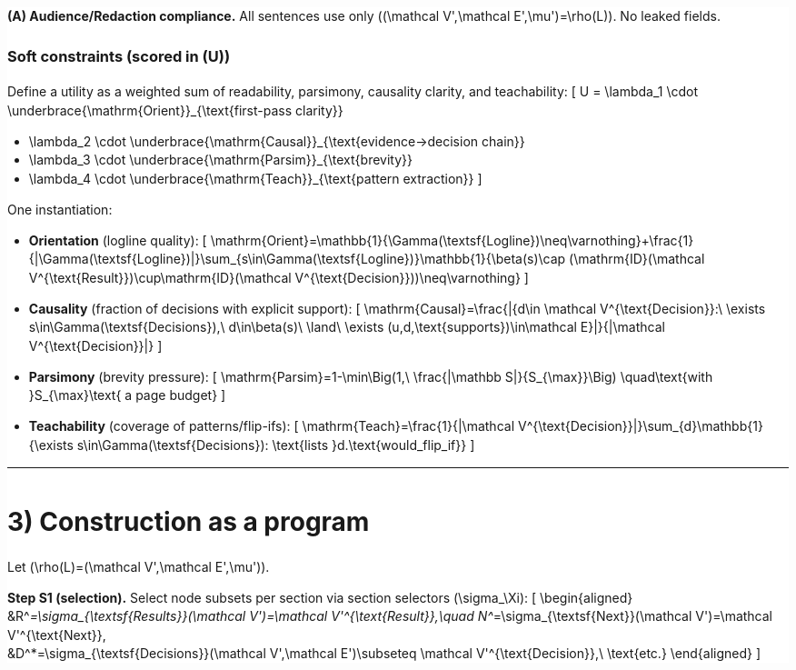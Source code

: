 **(A) Audience/Redaction compliance.**
All sentences use only ((\mathcal V',\mathcal E',\mu')=\rho(L)). No leaked fields.

### Soft constraints (scored in (U))

Define a utility as a weighted sum of readability, parsimony, causality clarity, and teachability:
[
U = \lambda_1 \cdot \underbrace{\mathrm{Orient}}_{\text{first-pass clarity}}

* \lambda_2 \cdot \underbrace{\mathrm{Causal}}_{\text{evidence→decision chain}}
* \lambda_3 \cdot \underbrace{\mathrm{Parsim}}_{\text{brevity}}
* \lambda_4 \cdot \underbrace{\mathrm{Teach}}_{\text{pattern extraction}}
  ]

One instantiation:

* **Orientation** (logline quality):
  [
  \mathrm{Orient}=\mathbb{1}{\Gamma(\textsf{Logline})\neq\varnothing}+\frac{1}{|\Gamma(\textsf{Logline})|}\sum_{s\in\Gamma(\textsf{Logline})}\mathbb{1}{\beta(s)\cap (\mathrm{ID}(\mathcal V^{\text{Result}})\cup\mathrm{ID}(\mathcal V^{\text{Decision}}))\neq\varnothing}
  ]

* **Causality** (fraction of decisions with explicit support):
  [
  \mathrm{Causal}=\frac{|{d\in \mathcal V^{\text{Decision}}:\ \exists s\in\Gamma(\textsf{Decisions}),\ d\in\beta(s)\ \land\ \exists (u,d,\text{supports})\in\mathcal E}|}{|\mathcal V^{\text{Decision}}|}
  ]

* **Parsimony** (brevity pressure):
  [
  \mathrm{Parsim}=1-\min\Big(1,\ \frac{|\mathbb S|}{S_{\max}}\Big)
  \quad\text{with }S_{\max}\text{ a page budget}
  ]

* **Teachability** (coverage of patterns/flip-ifs):
  [
  \mathrm{Teach}=\frac{1}{|\mathcal V^{\text{Decision}}|}\sum_{d}\mathbb{1}{\exists s\in\Gamma(\textsf{Decisions}): \text{lists }d.\text{would_flip_if}}
  ]

---

# 3) Construction as a program

Let (\rho(L)=(\mathcal V',\mathcal E',\mu')).

**Step S1 (selection).**
Select node subsets per section via section selectors (\sigma_\Xi):
[
\begin{aligned}
&R^*=\sigma_{\textsf{Results}}(\mathcal V')=\mathcal V'^{\text{Result}},\quad
N^*=\sigma_{\textsf{Next}}(\mathcal V')=\mathcal V'^{\text{Next}},\
&D^*=\sigma_{\textsf{Decisions}}(\mathcal V',\mathcal E')\subseteq \mathcal V'^{\text{Decision}},\ \text{etc.}
\end{aligned}
]

